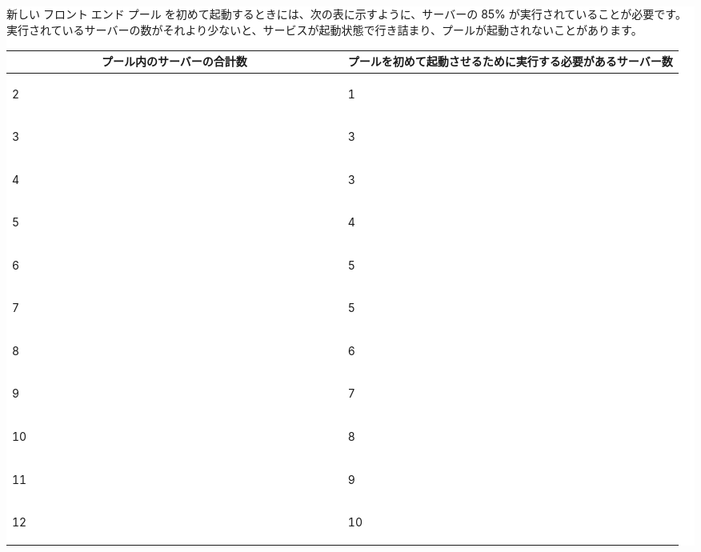 新しい フロント エンド プール を初めて起動するときには、次の表に示すように、サーバーの 85% が実行されていることが必要です。実行されているサーバーの数がそれより少ないと、サービスが起動状態で行き詰まり、プールが起動されないことがあります。


<table>
<colgroup>
<col style="width: 50%" />
<col style="width: 50%" />
</colgroup>
<thead>
<tr class="header">
<th>プール内のサーバーの合計数</th>
<th>プールを初めて起動させるために実行する必要があるサーバー数</th>
</tr>
</thead>
<tbody>
<tr class="odd">
<td><p>2</p></td>
<td><p>1</p></td>
</tr>
<tr class="even">
<td><p>3</p></td>
<td><p>3</p></td>
</tr>
<tr class="odd">
<td><p>4</p></td>
<td><p>3</p></td>
</tr>
<tr class="even">
<td><p>5</p></td>
<td><p>4</p></td>
</tr>
<tr class="odd">
<td><p>6</p></td>
<td><p>5</p></td>
</tr>
<tr class="even">
<td><p>7</p></td>
<td><p>5</p></td>
</tr>
<tr class="odd">
<td><p>8</p></td>
<td><p>6</p></td>
</tr>
<tr class="even">
<td><p>9</p></td>
<td><p>7</p></td>
</tr>
<tr class="odd">
<td><p>10</p></td>
<td><p>8</p></td>
</tr>
<tr class="even">
<td><p>11</p></td>
<td><p>9</p></td>
</tr>
<tr class="odd">
<td><p>12</p></td>
<td><p>10</p></td>
</tr>
</tbody>
</table>
